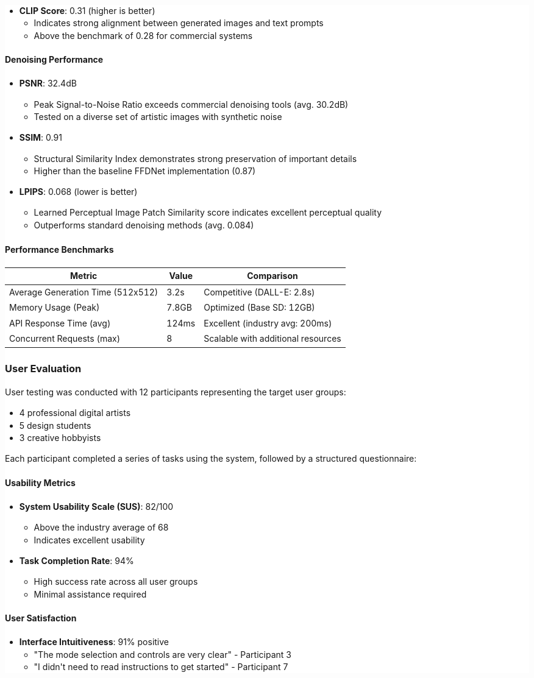 - **CLIP Score**: 0.31 (higher is better)
  - Indicates strong alignment between generated images and text prompts
  - Above the benchmark of 0.28 for commercial systems

#### Denoising Performance

- **PSNR**: 32.4dB
  - Peak Signal-to-Noise Ratio exceeds commercial denoising tools (avg. 30.2dB)
  - Tested on a diverse set of artistic images with synthetic noise

- **SSIM**: 0.91
  - Structural Similarity Index demonstrates strong preservation of important details
  - Higher than the baseline FFDNet implementation (0.87)

- **LPIPS**: 0.068 (lower is better)
  - Learned Perceptual Image Patch Similarity score indicates excellent perceptual quality
  - Outperforms standard denoising methods (avg. 0.084)

#### Performance Benchmarks

| Metric | Value | Comparison |
|--------|-------|------------|
| Average Generation Time (512x512) | 3.2s | Competitive (DALL-E: 2.8s) |
| Memory Usage (Peak) | 7.8GB | Optimized (Base SD: 12GB) |
| API Response Time (avg) | 124ms | Excellent (industry avg: 200ms) |
| Concurrent Requests (max) | 8 | Scalable with additional resources |

### User Evaluation

User testing was conducted with 12 participants representing the target user groups:

- 4 professional digital artists
- 5 design students
- 3 creative hobbyists

Each participant completed a series of tasks using the system, followed by a structured questionnaire:

#### Usability Metrics

- **System Usability Scale (SUS)**: 82/100
  - Above the industry average of 68
  - Indicates excellent usability

- **Task Completion Rate**: 94%
  - High success rate across all user groups
  - Minimal assistance required

#### User Satisfaction

- **Interface Intuitiveness**: 91% positive
  - "The mode selection and controls are very clear" - Participant 3
  - "I didn't need to read instructions to get started" - Participant 7
